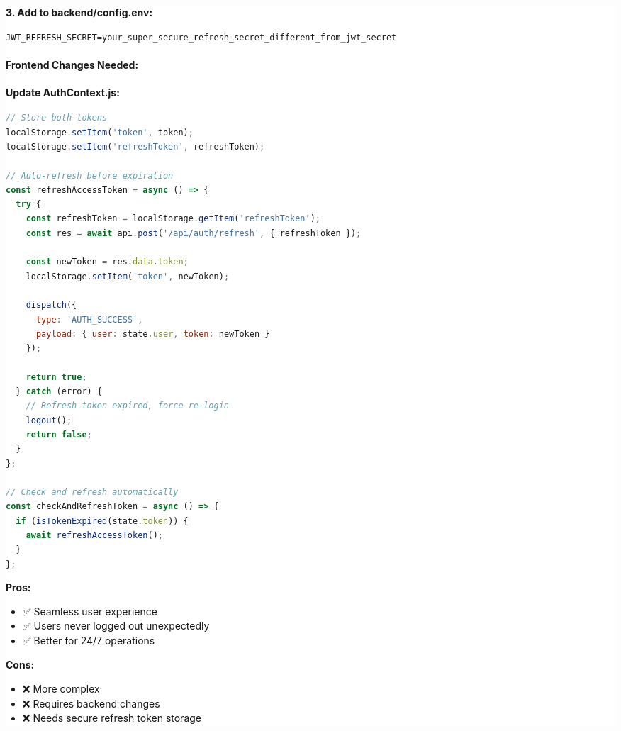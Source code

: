 **3. Add to backend/config.env:**
```
JWT_REFRESH_SECRET=your_super_secure_refresh_secret_different_from_jwt_secret
```

#### Frontend Changes Needed:

**Update AuthContext.js:**

```javascript
// Store both tokens
localStorage.setItem('token', token);
localStorage.setItem('refreshToken', refreshToken);

// Auto-refresh before expiration
const refreshAccessToken = async () => {
  try {
    const refreshToken = localStorage.getItem('refreshToken');
    const res = await api.post('/api/auth/refresh', { refreshToken });
    
    const newToken = res.data.token;
    localStorage.setItem('token', newToken);
    
    dispatch({
      type: 'AUTH_SUCCESS',
      payload: { user: state.user, token: newToken }
    });
    
    return true;
  } catch (error) {
    // Refresh token expired, force re-login
    logout();
    return false;
  }
};

// Check and refresh automatically
const checkAndRefreshToken = async () => {
  if (isTokenExpired(state.token)) {
    await refreshAccessToken();
  }
};
```

**Pros:**
- ✅ Seamless user experience
- ✅ Users never logged out unexpectedly
- ✅ Better for 24/7 operations

**Cons:**
- ❌ More complex
- ❌ Requires backend changes
- ❌ Needs secure refresh token storage
